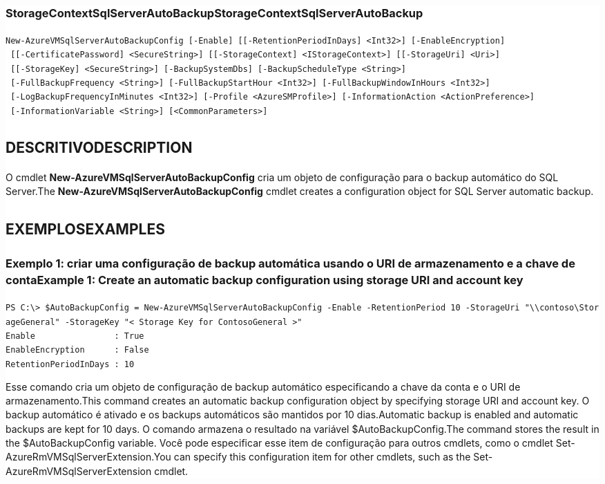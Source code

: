 ### <span data-ttu-id="8e5e6-106">StorageContextSqlServerAutoBackup</span><span class="sxs-lookup"><span data-stu-id="8e5e6-106">StorageContextSqlServerAutoBackup</span></span>
```
New-AzureVMSqlServerAutoBackupConfig [-Enable] [[-RetentionPeriodInDays] <Int32>] [-EnableEncryption]
 [[-CertificatePassword] <SecureString>] [[-StorageContext] <IStorageContext>] [[-StorageUri] <Uri>]
 [[-StorageKey] <SecureString>] [-BackupSystemDbs] [-BackupScheduleType <String>]
 [-FullBackupFrequency <String>] [-FullBackupStartHour <Int32>] [-FullBackupWindowInHours <Int32>]
 [-LogBackupFrequencyInMinutes <Int32>] [-Profile <AzureSMProfile>] [-InformationAction <ActionPreference>]
 [-InformationVariable <String>] [<CommonParameters>]
```

## <span data-ttu-id="8e5e6-107">DESCRITIVO</span><span class="sxs-lookup"><span data-stu-id="8e5e6-107">DESCRIPTION</span></span>
<span data-ttu-id="8e5e6-108">O cmdlet **New-AzureVMSqlServerAutoBackupConfig** cria um objeto de configuração para o backup automático do SQL Server.</span><span class="sxs-lookup"><span data-stu-id="8e5e6-108">The **New-AzureVMSqlServerAutoBackupConfig** cmdlet creates a configuration object for SQL Server automatic backup.</span></span>

## <span data-ttu-id="8e5e6-109">EXEMPLOS</span><span class="sxs-lookup"><span data-stu-id="8e5e6-109">EXAMPLES</span></span>

### <span data-ttu-id="8e5e6-110">Exemplo 1: criar uma configuração de backup automática usando o URI de armazenamento e a chave de conta</span><span class="sxs-lookup"><span data-stu-id="8e5e6-110">Example 1: Create an automatic backup configuration using storage URI and account key</span></span>
```
PS C:\> $AutoBackupConfig = New-AzureVMSqlServerAutoBackupConfig -Enable -RetentionPeriod 10 -StorageUri "\\contoso\StorageGeneral" -StorageKey "< Storage Key for ContosoGeneral >"
Enable                : True
EnableEncryption      : False
RetentionPeriodInDays : 10
```

<span data-ttu-id="8e5e6-111">Esse comando cria um objeto de configuração de backup automático especificando a chave da conta e o URI de armazenamento.</span><span class="sxs-lookup"><span data-stu-id="8e5e6-111">This command creates an automatic backup configuration object by specifying storage URI and account key.</span></span>
<span data-ttu-id="8e5e6-112">O backup automático é ativado e os backups automáticos são mantidos por 10 dias.</span><span class="sxs-lookup"><span data-stu-id="8e5e6-112">Automatic backup is enabled and automatic backups are kept for 10 days.</span></span>
<span data-ttu-id="8e5e6-113">O comando armazena o resultado na variável $AutoBackupConfig.</span><span class="sxs-lookup"><span data-stu-id="8e5e6-113">The command stores the result in the $AutoBackupConfig variable.</span></span>
<span data-ttu-id="8e5e6-114">Você pode especificar esse item de configuração para outros cmdlets, como o cmdlet Set-AzureRmVMSqlServerExtension.</span><span class="sxs-lookup"><span data-stu-id="8e5e6-114">You can specify this configuration item for other cmdlets, such as the Set-AzureRmVMSqlServerExtension cmdlet.</span></span>
